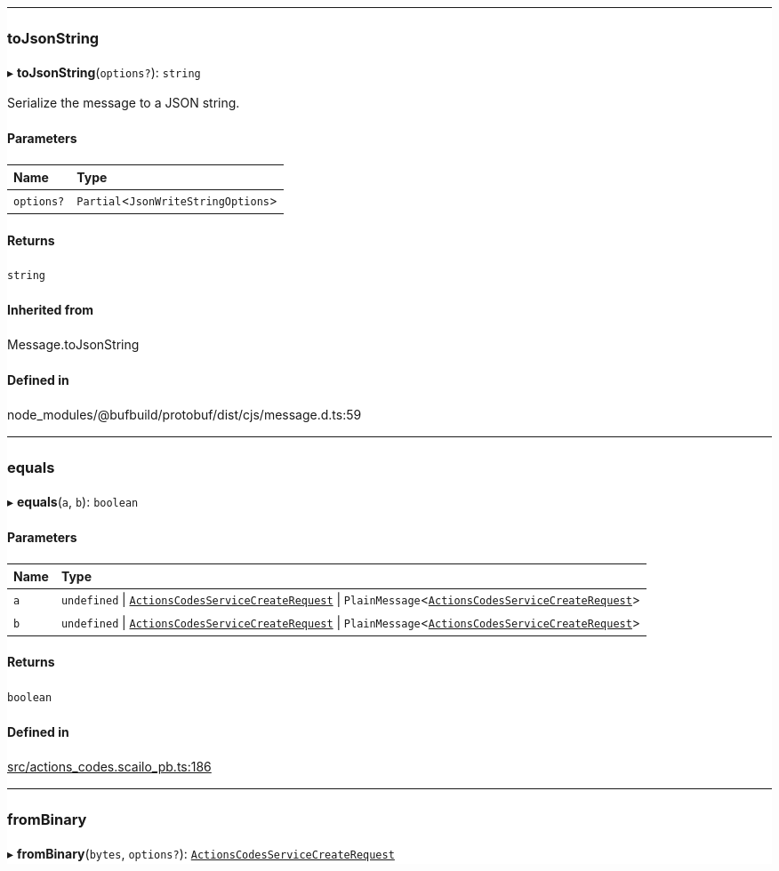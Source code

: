 ___

### toJsonString

▸ **toJsonString**(`options?`): `string`

Serialize the message to a JSON string.

#### Parameters

| Name | Type |
| :------ | :------ |
| `options?` | `Partial`\<`JsonWriteStringOptions`\> |

#### Returns

`string`

#### Inherited from

Message.toJsonString

#### Defined in

node_modules/@bufbuild/protobuf/dist/cjs/message.d.ts:59

___

### equals

▸ **equals**(`a`, `b`): `boolean`

#### Parameters

| Name | Type |
| :------ | :------ |
| `a` | `undefined` \| [`ActionsCodesServiceCreateRequest`](ActionsCodesServiceCreateRequest.md) \| `PlainMessage`\<[`ActionsCodesServiceCreateRequest`](ActionsCodesServiceCreateRequest.md)\> |
| `b` | `undefined` \| [`ActionsCodesServiceCreateRequest`](ActionsCodesServiceCreateRequest.md) \| `PlainMessage`\<[`ActionsCodesServiceCreateRequest`](ActionsCodesServiceCreateRequest.md)\> |

#### Returns

`boolean`

#### Defined in

[src/actions_codes.scailo_pb.ts:186](https://github.com/scailo/ts-sdk/blob/c10a36b57201dfa5903d4b53efa1e62aa6208936/src/actions_codes.scailo_pb.ts#L186)

___

### fromBinary

▸ **fromBinary**(`bytes`, `options?`): [`ActionsCodesServiceCreateRequest`](ActionsCodesServiceCreateRequest.md)
